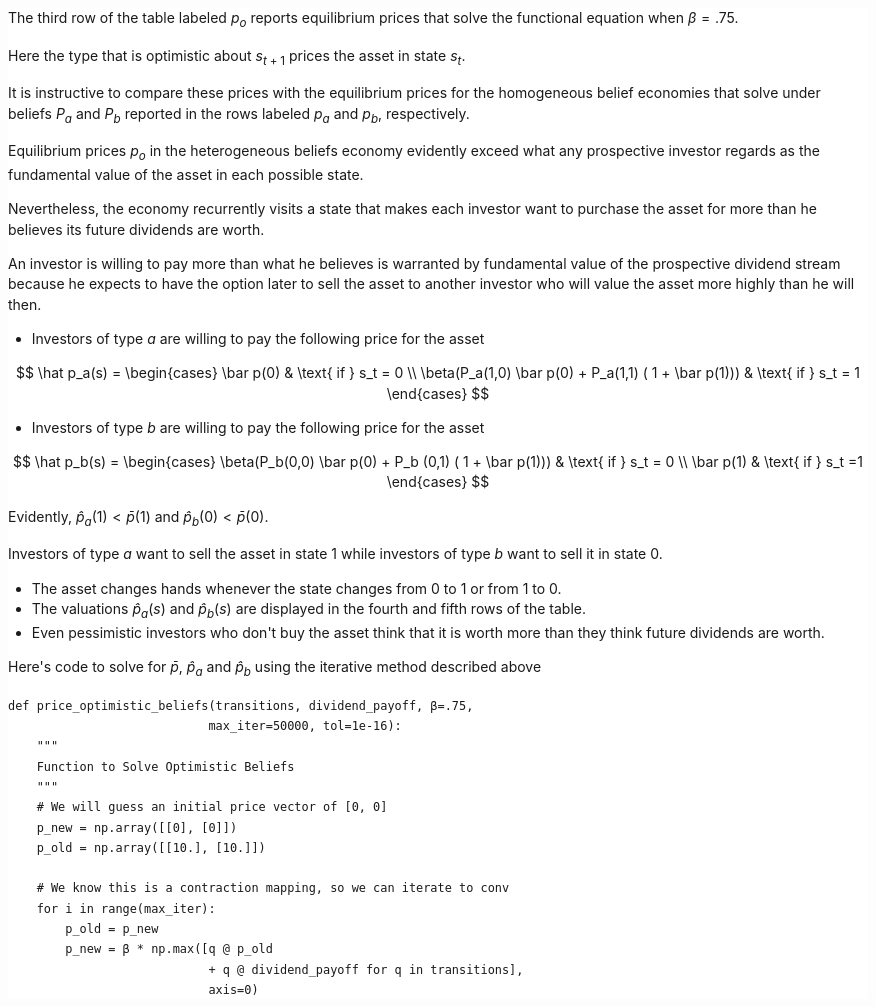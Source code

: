 The third row of the table labeled $p_o$ reports equilibrium prices that solve the functional equation when $\beta = .75$.

Here the type that is optimistic about $s_{t+1}$ prices the asset in state $s_t$.

It is instructive to compare these prices with the equilibrium prices for the homogeneous belief economies that solve under beliefs $P_a$ and $P_b$ reported in the rows labeled $p_a$ and $p_b$, respectively.

Equilibrium prices $p_o$ in the heterogeneous beliefs economy evidently exceed what any prospective investor regards as the fundamental value of the asset in each possible state.

Nevertheless, the economy recurrently visits a state that makes each investor want to
purchase the asset for more than he believes its future dividends are
worth.

An investor is willing to pay more than what he believes is warranted by fundamental value of the prospective dividend stream because he expects to have the option later to sell the asset  to another investor who will value the asset more highly than he will then.

* Investors of type $a$ are willing to pay the following price for the asset

$$
\hat p_a(s) =
\begin{cases}
\bar p(0)  & \text{ if } s_t = 0 \\
\beta(P_a(1,0) \bar p(0) + P_a(1,1) ( 1 +  \bar p(1))) & \text{ if } s_t = 1
\end{cases}
$$

* Investors of type $b$ are willing to pay the following price for the asset

$$
\hat p_b(s) =
\begin{cases}
    \beta(P_b(0,0) \bar p(0) + P_b (0,1) ( 1 +  \bar p(1)))  & \text{ if } s_t = 0 \\
    \bar p(1)  & \text{ if } s_t =1
\end{cases}
$$

Evidently, $\hat p_a(1) < \bar p(1)$ and $\hat p_b(0) < \bar p(0)$.

Investors of type $a$ want to sell the asset in state $1$ while investors of type $b$ want to sell it in state $0$.

* The asset changes hands whenever the state changes from $0$ to $1$ or from $1$ to $0$.
* The valuations $\hat p_a(s)$ and $\hat p_b(s)$ are displayed in the fourth and fifth rows of the table.
* Even  pessimistic investors who don't buy the asset think that it is worth more than they think future dividends are worth.

Here's code to solve for $\bar p$, $\hat p_a$ and $\hat p_b$ using the iterative method described above

```{code-cell} ipython3
def price_optimistic_beliefs(transitions, dividend_payoff, β=.75,
                            max_iter=50000, tol=1e-16):
    """
    Function to Solve Optimistic Beliefs
    """
    # We will guess an initial price vector of [0, 0]
    p_new = np.array([[0], [0]])
    p_old = np.array([[10.], [10.]])

    # We know this is a contraction mapping, so we can iterate to conv
    for i in range(max_iter):
        p_old = p_new
        p_new = β * np.max([q @ p_old
                            + q @ dividend_payoff for q in transitions],
                            axis=0)
```

[^f1]: By assuming that both types of agents always have "deep enough pockets" to purchase all of the asset, the model takes wealth dynamics off the table. The Harrison-Kreps model generates high trading volume when the state changes either from 0 to 1 or from 1 to 0.